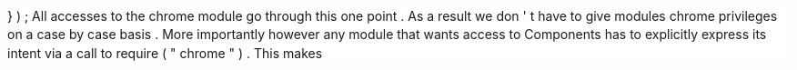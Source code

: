 }
)
;
All
accesses
to
the
chrome
module
go
through
this
one
point
.
As
a
result
we
don
'
t
have
to
give
modules
chrome
privileges
on
a
case
by
case
basis
.
More
importantly
however
any
module
that
wants
access
to
Components
has
to
explicitly
express
its
intent
via
a
call
to
require
(
"
chrome
"
)
.
This
makes